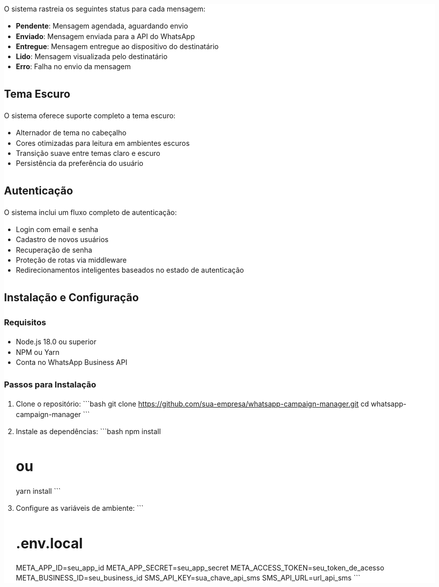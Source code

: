 O sistema rastreia os seguintes status para cada mensagem:

- **Pendente**: Mensagem agendada, aguardando envio
- **Enviado**: Mensagem enviada para a API do WhatsApp
- **Entregue**: Mensagem entregue ao dispositivo do destinatário
- **Lido**: Mensagem visualizada pelo destinatário
- **Erro**: Falha no envio da mensagem

## Tema Escuro

O sistema oferece suporte completo a tema escuro:
- Alternador de tema no cabeçalho
- Cores otimizadas para leitura em ambientes escuros
- Transição suave entre temas claro e escuro
- Persistência da preferência do usuário

## Autenticação

O sistema inclui um fluxo completo de autenticação:
- Login com email e senha
- Cadastro de novos usuários
- Recuperação de senha
- Proteção de rotas via middleware
- Redirecionamentos inteligentes baseados no estado de autenticação

## Instalação e Configuração

### Requisitos

- Node.js 18.0 ou superior
- NPM ou Yarn
- Conta no WhatsApp Business API

### Passos para Instalação

1. Clone o repositório:
   \`\`\`bash
   git clone https://github.com/sua-empresa/whatsapp-campaign-manager.git
   cd whatsapp-campaign-manager
   \`\`\`

2. Instale as dependências:
   \`\`\`bash
   npm install
   # ou
   yarn install
   \`\`\`

3. Configure as variáveis de ambiente:
   \`\`\`
   # .env.local
   META_APP_ID=seu_app_id
   META_APP_SECRET=seu_app_secret
   META_ACCESS_TOKEN=seu_token_de_acesso
   META_BUSINESS_ID=seu_business_id
   SMS_API_KEY=sua_chave_api_sms
   SMS_API_URL=url_api_sms
   \`\`\`
